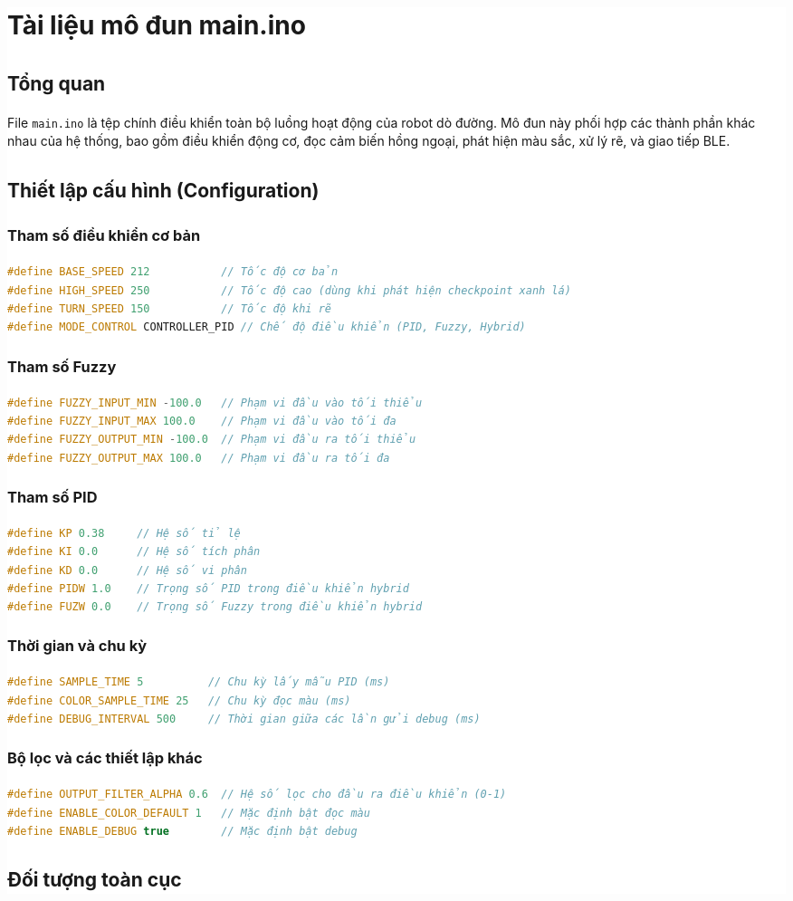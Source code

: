 # Tài liệu mô đun main.ino

## Tổng quan

File `main.ino` là tệp chính điều khiển toàn bộ luồng hoạt động của robot dò đường. Mô đun này phối hợp các thành phần khác nhau của hệ thống, bao gồm điều khiển động cơ, đọc cảm biến hồng ngoại, phát hiện màu sắc, xử lý rẽ, và giao tiếp BLE.

## Thiết lập cấu hình (Configuration)

### Tham số điều khiển cơ bản
```cpp
#define BASE_SPEED 212           // Tốc độ cơ bản
#define HIGH_SPEED 250           // Tốc độ cao (dùng khi phát hiện checkpoint xanh lá)
#define TURN_SPEED 150           // Tốc độ khi rẽ
#define MODE_CONTROL CONTROLLER_PID // Chế độ điều khiển (PID, Fuzzy, Hybrid)
```

### Tham số Fuzzy
```cpp
#define FUZZY_INPUT_MIN -100.0   // Phạm vi đầu vào tối thiểu
#define FUZZY_INPUT_MAX 100.0    // Phạm vi đầu vào tối đa
#define FUZZY_OUTPUT_MIN -100.0  // Phạm vi đầu ra tối thiểu
#define FUZZY_OUTPUT_MAX 100.0   // Phạm vi đầu ra tối đa
```

### Tham số PID
```cpp
#define KP 0.38     // Hệ số tỉ lệ
#define KI 0.0      // Hệ số tích phân
#define KD 0.0      // Hệ số vi phân
#define PIDW 1.0    // Trọng số PID trong điều khiển hybrid
#define FUZW 0.0    // Trọng số Fuzzy trong điều khiển hybrid
```

### Thời gian và chu kỳ
```cpp
#define SAMPLE_TIME 5          // Chu kỳ lấy mẫu PID (ms)
#define COLOR_SAMPLE_TIME 25   // Chu kỳ đọc màu (ms)
#define DEBUG_INTERVAL 500     // Thời gian giữa các lần gửi debug (ms)
```

### Bộ lọc và các thiết lập khác
```cpp
#define OUTPUT_FILTER_ALPHA 0.6  // Hệ số lọc cho đầu ra điều khiển (0-1)
#define ENABLE_COLOR_DEFAULT 1   // Mặc định bật đọc màu
#define ENABLE_DEBUG true        // Mặc định bật debug
```

## Đối tượng toàn cục
